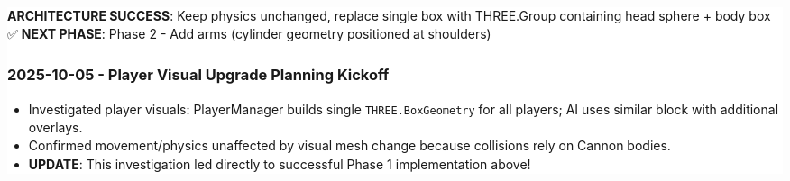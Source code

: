 **ARCHITECTURE SUCCESS**: Keep physics unchanged, replace single box with THREE.Group containing head sphere + body box ✅
**NEXT PHASE**: Phase 2 - Add arms (cylinder geometry positioned at shoulders)

### 2025-10-05 - Player Visual Upgrade Planning Kickoff
- Investigated player visuals: PlayerManager builds single `THREE.BoxGeometry` for all players; AI uses similar block with additional overlays.
- Confirmed movement/physics unaffected by visual mesh change because collisions rely on Cannon bodies.
- **UPDATE**: This investigation led directly to successful Phase 1 implementation above!
